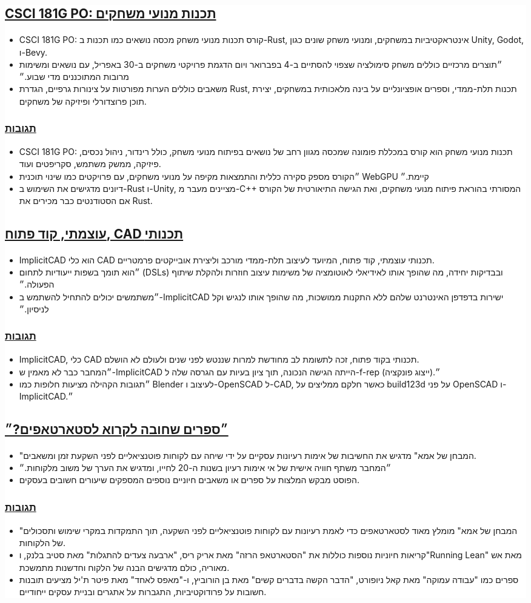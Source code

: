 ## [CSCI 181G PO: תכנות מנועי משחקים](https://cs.pomona.edu/classes/cs181g/)

- CSCI 181G PO: קורס תכנות מנועי משחק מכסה נושאים כמו תכנות ב-Rust, אינטראקטיביות במשחקים, ומנועי משחק שונים כגון Unity, Godot, ו-Bevy.
- ״תוצרים מרכזיים כוללים משחק סימולציה שצפוי להסתיים ב-4 בפברואר ויום הדגמת פרויקטי משחקים ב-30 באפריל, עם נושאים ומשימות מרובות המתוכננים מדי שבוע.״
- משאבים כוללים הערות מפורטות על צינורות גרפיים, הגדרת Rust, תכנות תלת-ממדי, וספרים אופציונליים על בינה מלאכותית במשחקים, יצירת תוכן פרוצדורלי ופיזיקה של משחקים.

### [תגובות](https://news.ycombinator.com/item?id=41544386)

- CSCI 181G PO: תכנות מנועי משחק הוא קורס במכללת פומונה שמכסה מגוון רחב של נושאים בפיתוח מנועי משחק, כולל רינדור, ניהול נכסים, פיזיקה, ממשק משתמש, סקריפטים ועוד.
- ״הקורס מספק סקירה כללית והתמצאות מקיפה על מנועי משחקים, עם פרויקטים כמו שינוי תוכנית WebGPU קיימת.״
- דיונים מדגישים את השימוש ב-Rust ו-Unity, מציינים מעבר מ-C++ המסורתי בהוראת פיתוח מנועי משחקים, ואת הגישה התיאורטית של הקורס אם הסטודנטים כבר מכירים את Rust.

## [עוצמתי, קוד פתוח, CAD תכנותי](https://www.implicitcad.org/)

- ImplicitCAD הוא כלי CAD תכנותי עוצמתי, קוד פתוח, המיועד לעיצוב תלת-ממדי מורכב וליצירת אובייקטים פרמטריים.
- ״הוא תומך בשפות ייעודיות לתחום (DSLs) ובבדיקות יחידה, מה שהופך אותו לאידיאלי לאוטומציה של משימות עיצוב חוזרות ולהקלת שיתוף הפעולה.״
- ״משתמשים יכולים להתחיל להשתמש ב-ImplicitCAD ישירות בדפדפן האינטרנט שלהם ללא התקנות ממושכות, מה שהופך אותו לנגיש וקל לניסיון.״

### [תגובות](https://news.ycombinator.com/item?id=41545100)

- ImplicitCAD, כלי CAD תכנותי בקוד פתוח, זכה לתשומת לב מחודשת למרות שננטש לפני שנים ולעולם לא הושלם.
- ״המחבר כבר לא מאמין ש-ImplicitCAD הייתה הגישה הנכונה, תוך ציון בעיות עם הגרסה שלה ל-f-rep (ייצוג פונקציה).״
- ״תגובות הקהילה מציעות חלופות כמו Blender לעיצוב ו-OpenSCAD ל-CAD, כאשר חלקם ממליצים על build123d על פני OpenSCAD ו-ImplicitCAD.״

## [״ספרים שחובה לקרוא לסטארטאפים?״](https://news.ycombinator.com/item?id=41545633)

- "המבחן של אמא" מדגיש את החשיבות של אימות רעיונות עסקיים על ידי שיחה עם לקוחות פוטנציאליים לפני השקעת זמן ומשאבים.
- ״המחבר משתף חוויה אישית של אי אימות רעיון בשנות ה-20 לחייו, ומדגיש את הערך של משוב מלקוחות.״
- הפוסט מבקש המלצות על ספרים או משאבים חיוניים נוספים המספקים שיעורים חשובים בעסקים.

### [תגובות](https://news.ycombinator.com/item?id=41545633)

- "המבחן של אמא" מומלץ מאוד לסטארטאפים כדי לאמת רעיונות עם לקוחות פוטנציאליים לפני השקעה, תוך התמקדות במקרי שימוש ותסכולים של הלקוחות.
- קריאות חיוניות נוספות כוללות את "הסטארטאפ הרזה" מאת אריק ריס, "ארבעה צעדים להתגלות" מאת סטיב בלנק, ו"Running Lean" מאת אש מאוריה, כולם מדגישים הבנה של הלקוח וחדשנות מתמשכת.
- ספרים כמו "עבודה עמוקה" מאת קאל ניופורט, "הדבר הקשה בדברים קשים" מאת בן הורוביץ, ו-"מאפס לאחד" מאת פיטר ת'יל מציעים תובנות חשובות על פרודוקטיביות, התגברות על אתגרים ובניית עסקים ייחודיים.
